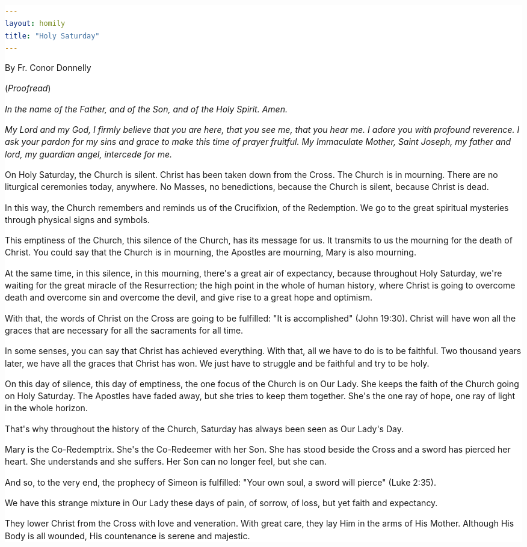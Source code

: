 ```yaml
---
layout: homily
title: "Holy Saturday"
---
```


By Fr. Conor Donnelly

(*Proofread*)

*In the name of the Father, and of the Son, and of the Holy Spirit. Amen.*

*My Lord and my God, I firmly believe that you are here, that you see me, that you hear me. I adore you with profound reverence. I ask your pardon for my sins and grace to make this time of prayer fruitful. My Immaculate Mother, Saint Joseph, my father and lord, my guardian angel, intercede for me.*

On Holy Saturday, the Church is silent. Christ has been taken down from the Cross. The Church is in mourning. There are no liturgical ceremonies today, anywhere. No Masses, no benedictions, because the Church is silent, because Christ is dead.

In this way, the Church remembers and reminds us of the Crucifixion, of the Redemption. We go to the great spiritual mysteries through physical signs and symbols.

This emptiness of the Church, this silence of the Church, has its message for us. It transmits to us the mourning for the death of Christ. You could say that the Church is in mourning, the Apostles are mourning, Mary is also mourning.

At the same time, in this silence, in this mourning, there\'s a great air of expectancy, because throughout Holy Saturday, we\'re waiting for the great miracle of the Resurrection; the high point in the whole of human history, where Christ is going to overcome death and overcome sin and overcome the devil, and give rise to a great hope and optimism.

With that, the words of Christ on the Cross are going to be fulfilled: "It is accomplished" (John 19:30). Christ will have won all the graces that are necessary for all the sacraments for all time.

In some senses, you can say that Christ has achieved everything. With that, all we have to do is to be faithful. Two thousand years later, we have all the graces that Christ has won. We just have to struggle and be faithful and try to be holy.

On this day of silence, this day of emptiness, the one focus of the Church is on Our Lady. She keeps the faith of the Church going on Holy Saturday. The Apostles have faded away, but she tries to keep them together. She\'s the one ray of hope, one ray of light in the whole horizon.

That\'s why throughout the history of the Church, Saturday has always been seen as Our Lady\'s Day.

Mary is the Co-Redemptrix. She\'s the Co-Redeemer with her Son. She has stood beside the Cross and a sword has pierced her heart. She understands and she suffers. Her Son can no longer feel, but she can.

And so, to the very end, the prophecy of Simeon is fulfilled: "Your own soul, a sword will pierce" (Luke 2:35).

We have this strange mixture in Our Lady these days of pain, of sorrow, of loss, but yet faith and expectancy.

They lower Christ from the Cross with love and veneration. With great care, they lay Him in the arms of His Mother. Although His Body is all wounded, His countenance is serene and majestic.
